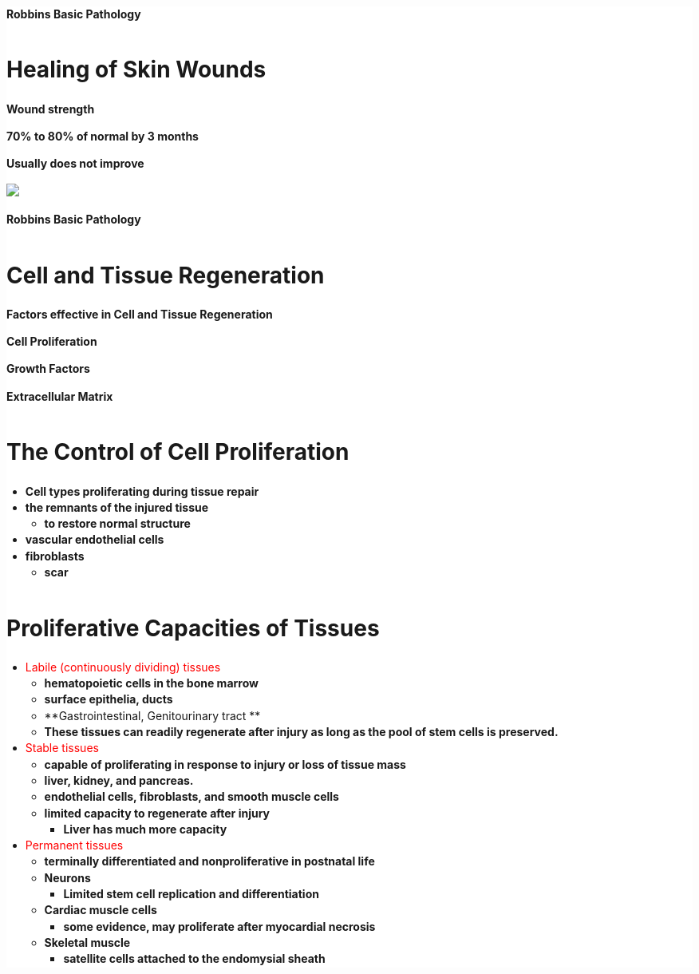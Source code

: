 **Robbins Basic Pathology**

# Healing of Skin Wounds

**Wound strength**

**70% to 80% of normal by 3 months**

**Usually does not improve**

![](img%5CWound-Healing-and-Repair15.png)

**Robbins Basic Pathology**

# Cell and Tissue Regeneration

**Factors effective in Cell and Tissue Regeneration**

**Cell Proliferation**

**Growth Factors**

**Extracellular Matrix**

# The Control of Cell Proliferation

- **Cell types proliferating during tissue repair**
- **the remnants of the injured tissue**
  - **to restore normal structure**
- **vascular endothelial cells**
- **fibroblasts**
  - **scar**

# Proliferative Capacities of Tissues

- <span style="color:#FF0000">Labile (continuously dividing)
  tissues</span>
  - **hematopoietic cells in the bone marrow**
  - **surface epithelia, ducts**
  - **Gastrointestinal, Genitourinary tract **
  - **These tissues can readily regenerate after injury as long as the
    pool of stem cells is preserved.**
- <span style="color:#FF0000">Stable tissues</span>
  - **capable of proliferating in response to injury or loss of tissue
    mass**
  - **liver, kidney, and pancreas.**
  - **endothelial cells, fibroblasts, and smooth muscle cells**
  - **limited capacity to regenerate after injury**
    - **Liver has much more capacity**
- <span style="color:#FF0000">Permanent tissues</span>
  - **terminally differentiated and nonproliferative in postnatal life**
  - **Neurons**
    - **Limited stem cell replication and differentiation**
  - **Cardiac muscle cells**
    - **some evidence, may proliferate after myocardial necrosis**
  - **Skeletal muscle**
    - **satellite cells attached to the endomysial sheath**
